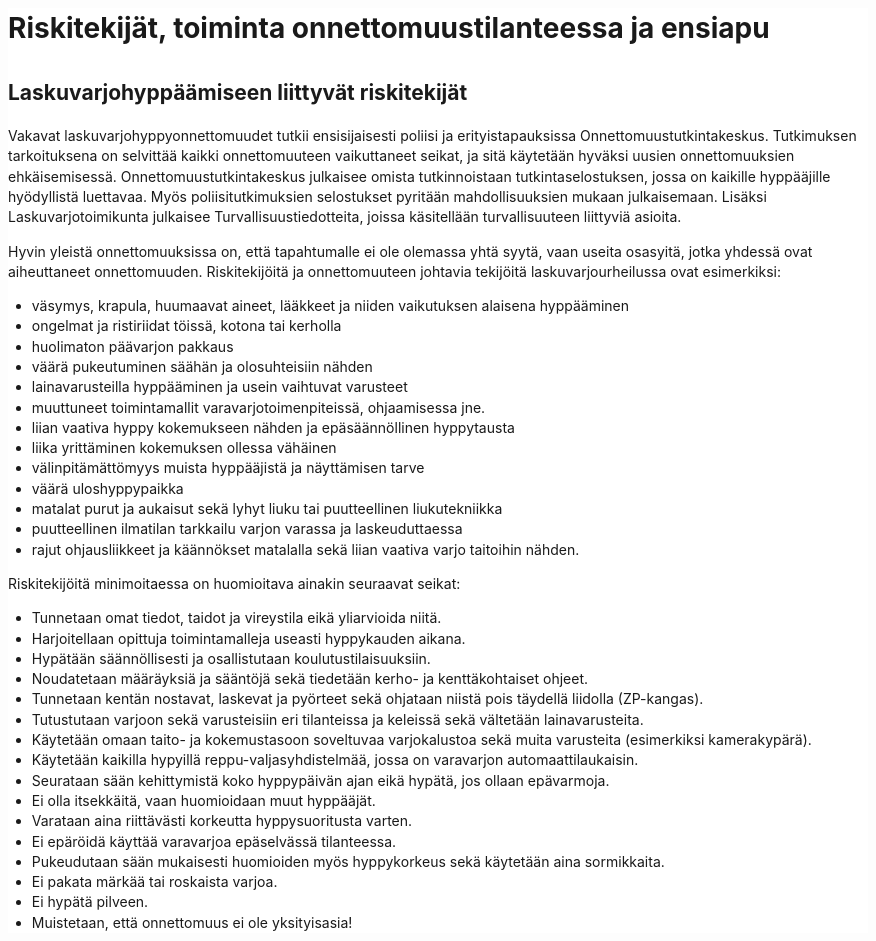 # Riskitekijät, toiminta onnettomuustilanteessa ja ensiapu

## Laskuvarjohyppäämiseen liittyvät riskitekijät  


Vakavat laskuvarjohyppyonnettomuudet tutkii ensisijaisesti poliisi ja
erityistapauksissa Onnettomuustutkintakeskus. Tutkimuksen tarkoituksena
on selvittää kaikki onnettomuuteen vaikuttaneet seikat, ja sitä
käytetään hyväksi uusien onnettomuuksien ehkäisemisessä.
Onnettomuustutkintakeskus julkaisee omista tutkinnoistaan
tutkintaselostuksen, jossa on kaikille hyppääjille hyödyllistä
luettavaa. Myös poliisitutkimuksien selostukset pyritään
mahdollisuuksien mukaan julkaisemaan. Lisäksi Laskuvarjotoimikunta
julkaisee Turvallisuustiedotteita,
joissa käsitellään turvallisuuteen liittyviä asioita.

Hyvin yleistä onnettomuuksissa on, että tapahtumalle ei ole olemassa
yhtä syytä, vaan useita osasyitä, jotka yhdessä ovat aiheuttaneet
onnettomuuden. Riskitekijöitä ja onnettomuuteen johtavia tekijöitä
laskuvarjourheilussa ovat esimerkiksi:
- väsymys, krapula, huumaavat aineet, lääkkeet ja niiden vaikutuksen
    alaisena hyppääminen
- ongelmat ja ristiriidat töissä, kotona tai kerholla
- huolimaton päävarjon pakkaus
- väärä pukeutuminen säähän ja olosuhteisiin nähden
- lainavarusteilla hyppääminen ja usein vaihtuvat varusteet
- muuttuneet toimintamallit varavarjotoimenpiteissä, ohjaamisessa jne.
- liian vaativa hyppy kokemukseen nähden ja epäsäännöllinen
    hyppytausta
- liika yrittäminen kokemuksen ollessa vähäinen
- välinpitämättömyys muista hyppääjistä ja näyttämisen tarve
- väärä uloshyppypaikka
- matalat purut ja aukaisut sekä lyhyt liuku tai puutteellinen
    liukutekniikka
- puutteellinen ilmatilan tarkkailu varjon varassa ja laskeuduttaessa
- rajut ohjausliikkeet ja käännökset matalalla sekä liian vaativa
    varjo taitoihin nähden.

Riskitekijöitä minimoitaessa on huomioitava ainakin seuraavat seikat:
- Tunnetaan omat tiedot, taidot ja vireystila eikä yliarvioida niitä.
- Harjoitellaan opittuja toimintamalleja useasti hyppykauden aikana.
- Hypätään säännöllisesti ja osallistutaan koulutustilaisuuksiin.
- Noudatetaan määräyksiä ja sääntöjä sekä tiedetään kerho- ja
    kenttäkohtaiset ohjeet.
- Tunnetaan kentän nostavat, laskevat ja pyörteet sekä ohjataan niistä
    pois täydellä liidolla (ZP-kangas).
- Tutustutaan varjoon sekä varusteisiin eri tilanteissa ja keleissä
    sekä vältetään lainavarusteita.
- Käytetään omaan taito- ja kokemustasoon soveltuvaa varjokalustoa
    sekä muita varusteita (esimerkiksi kamerakypärä).
- Käytetään kaikilla hypyillä reppu-valjasyhdistelmää, jossa on
    varavarjon automaattilaukaisin.
- Seurataan sään kehittymistä koko hyppypäivän ajan eikä hypätä, jos
    ollaan epävarmoja.
- Ei olla itsekkäitä, vaan huomioidaan muut hyppääjät.
- Varataan aina riittävästi korkeutta hyppysuoritusta varten.
- Ei epäröidä käyttää varavarjoa epäselvässä tilanteessa.
- Pukeudutaan sään mukaisesti huomioiden myös hyppykorkeus sekä
    käytetään aina sormikkaita.
- Ei pakata märkää tai roskaista varjoa.
- Ei hypätä pilveen.
- Muistetaan, että onnettomuus ei ole yksityisasia!
